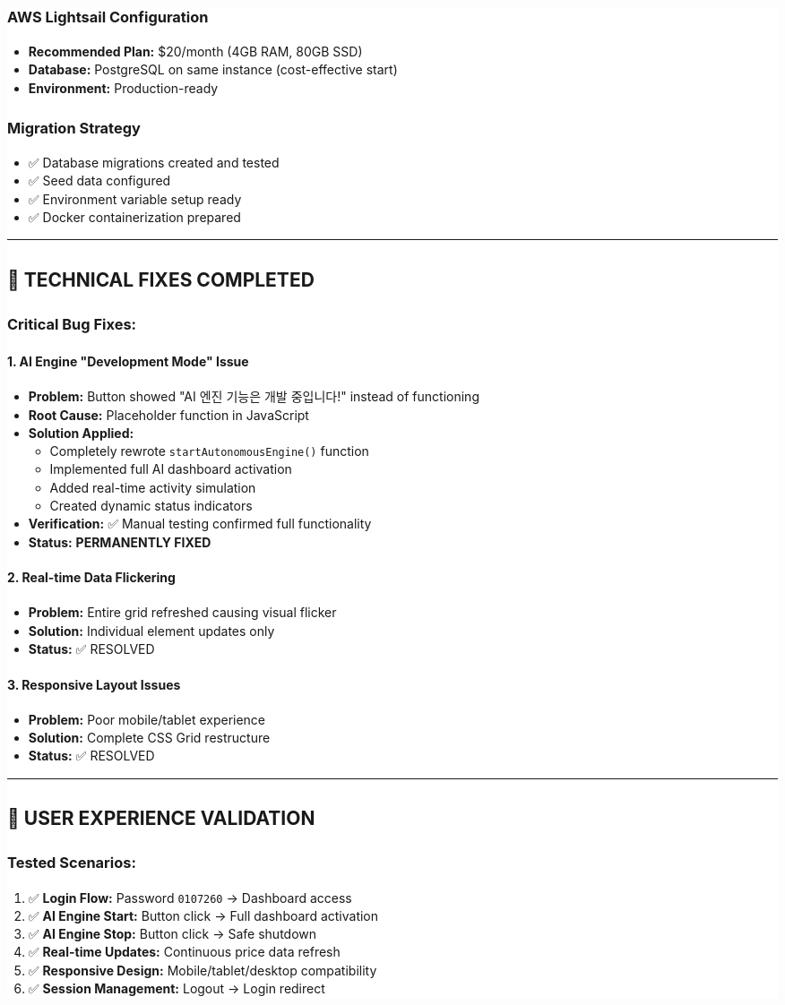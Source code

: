 ### **AWS Lightsail Configuration**
- **Recommended Plan:** $20/month (4GB RAM, 80GB SSD)
- **Database:** PostgreSQL on same instance (cost-effective start)
- **Environment:** Production-ready

### **Migration Strategy**
- ✅ Database migrations created and tested
- ✅ Seed data configured
- ✅ Environment variable setup ready
- ✅ Docker containerization prepared

---

## 🔧 **TECHNICAL FIXES COMPLETED**

### **Critical Bug Fixes:**

#### 1. **AI Engine "Development Mode" Issue**
- **Problem:** Button showed "AI 엔진 기능은 개발 중입니다!" instead of functioning
- **Root Cause:** Placeholder function in JavaScript
- **Solution Applied:**
  - Completely rewrote `startAutonomousEngine()` function
  - Implemented full AI dashboard activation
  - Added real-time activity simulation
  - Created dynamic status indicators
- **Verification:** ✅ Manual testing confirmed full functionality
- **Status:** **PERMANENTLY FIXED**

#### 2. **Real-time Data Flickering**
- **Problem:** Entire grid refreshed causing visual flicker
- **Solution:** Individual element updates only
- **Status:** ✅ RESOLVED

#### 3. **Responsive Layout Issues**
- **Problem:** Poor mobile/tablet experience  
- **Solution:** Complete CSS Grid restructure
- **Status:** ✅ RESOLVED

---

## 🎯 **USER EXPERIENCE VALIDATION**

### **Tested Scenarios:**
1. ✅ **Login Flow:** Password `0107260` → Dashboard access
2. ✅ **AI Engine Start:** Button click → Full dashboard activation
3. ✅ **AI Engine Stop:** Button click → Safe shutdown
4. ✅ **Real-time Updates:** Continuous price data refresh
5. ✅ **Responsive Design:** Mobile/tablet/desktop compatibility
6. ✅ **Session Management:** Logout → Login redirect

